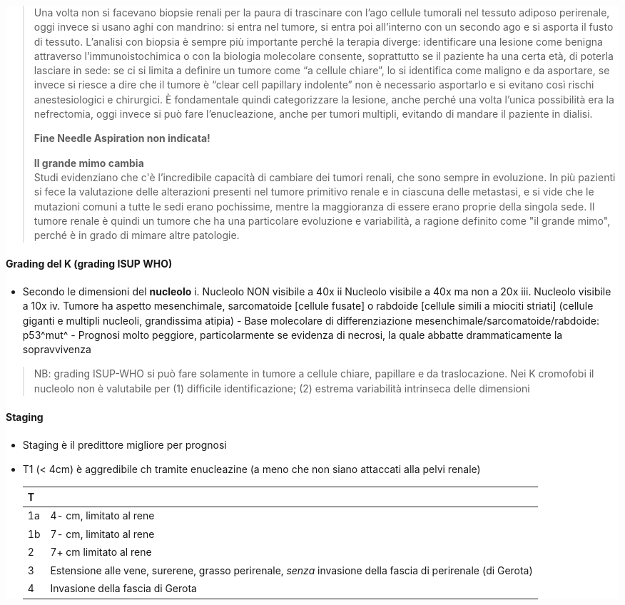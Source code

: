 > Una volta non si facevano biopsie renali per la paura di trascinare con l’ago cellule tumorali nel tessuto adiposo perirenale, oggi invece si usano aghi con mandrino: si entra nel tumore, si entra poi all’interno con un secondo ago e si asporta il fusto di tessuto. L’analisi con biopsia è sempre più importante perché la terapia diverge: identificare una lesione come benigna attraverso l’immunoistochimica o con la biologia molecolare consente, soprattutto se il paziente ha una certa età, di poterla lasciare in sede: se ci si limita a definire un tumore come “a cellule chiare”, lo si identifica come maligno e da asportare, se invece si riesce a dire che il tumore è “clear cell papillary indolente” non è necessario asportarlo e si evitano così rischi anestesiologici e chirurgici. È fondamentale quindi categorizzare la lesione, anche perché una volta l’unica possibilità era la nefrectomia, oggi invece si può fare l’enucleazione, anche per tumori multipli, evitando di mandare il paziente in dialisi.
>
> __Fine Needle Aspiration non indicata!__
>
> __Il grande mimo cambia__  
> Studi evidenziano che c'è l’incredibile capacità di cambiare dei tumori renali, che sono sempre in evoluzione. In più pazienti si fece la valutazione delle alterazioni presenti nel tumore primitivo renale e in ciascuna delle metastasi, e si vide che le mutazioni comuni a tutte le sedi erano pochissime, mentre la maggioranza di essere erano proprie della singola sede. Il tumore renale è quindi un tumore che ha una particolare evoluzione e variabilità, a ragione definito come "il grande mimo", perché è in grado di mimare altre patologie.

#### Grading del K (grading ISUP WHO)
- Secondo le dimensioni del __nucleolo__
	i. Nucleolo NON visibile a 40x
	ii Nucleolo visibile a 40x ma non a 20x
	iii. Nucleolo visibile a 10x
	iv. Tumore ha aspetto mesenchimale, sarcomatoide [cellule fusate] o rabdoide [cellule simili a miociti striati] (cellule giganti e multipli nucleoli, grandissima atipia)
		- Base molecolare di differenziazione mesenchimale/sarcomatoide/rabdoide: p53^mut^
		- Prognosi molto peggiore, particolarmente se evidenza di necrosi, la quale abbatte drammaticamente la sopravvivenza

> NB: grading ISUP-WHO si può fare solamente in tumore a cellule chiare, papillare e da traslocazione. Nei K cromofobi il nucleolo non è valutabile per (1) difficile identificazione; (2) estrema variabilità intrinseca delle dimensioni

#### Staging
- Staging è il predittore migliore per prognosi
- T1 (< 4cm) è aggredibile ch tramite enucleazine (a meno che non siano attaccati alla pelvi renale)

	| T | |
	|-|-|
	|1a | 4- cm,  limitato al rene |
	|1b|7- cm, limitato al rene|
	|2| 7+ cm limitato al rene |
	|3| Estensione alle vene, surerene, grasso perirenale, _senza_ invasione della fascia di perirenale (di Gerota) |
	|4| Invasione della fascia di Gerota |


[^bosniak]: Classificazione delle cisti renali in 4 tipologie: